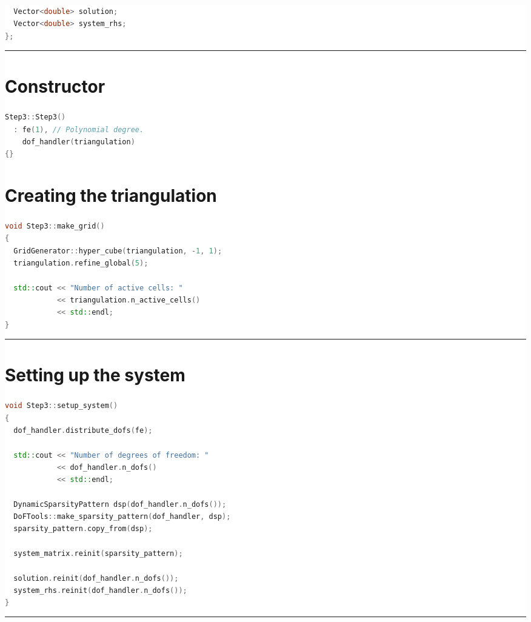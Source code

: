```cpp
  Vector<double> solution;
  Vector<double> system_rhs;
};
```

---

# Constructor

```cpp
Step3::Step3()
  : fe(1), // Polynomial degree.
    dof_handler(triangulation)
{}
```

# Creating the triangulation

```cpp
void Step3::make_grid()
{
  GridGenerator::hyper_cube(triangulation, -1, 1);
  triangulation.refine_global(5);

  std::cout << "Number of active cells: "
            << triangulation.n_active_cells()
            << std::endl;
}
```

---

# Setting up the system

```cpp
void Step3::setup_system()
{
  dof_handler.distribute_dofs(fe);

  std::cout << "Number of degrees of freedom: "
            << dof_handler.n_dofs()
            << std::endl;

  DynamicSparsityPattern dsp(dof_handler.n_dofs());
  DoFTools::make_sparsity_pattern(dof_handler, dsp);
  sparsity_pattern.copy_from(dsp);

  system_matrix.reinit(sparsity_pattern);

  solution.reinit(dof_handler.n_dofs());
  system_rhs.reinit(dof_handler.n_dofs());
}
```

---